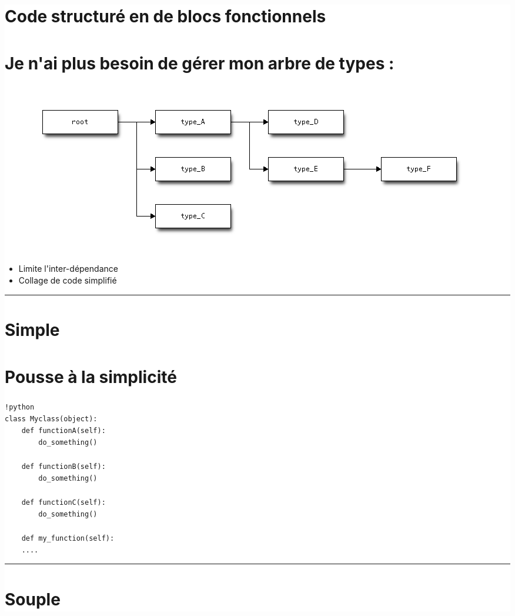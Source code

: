 
# Code structuré en de blocs fonctionnels

# Je n&#39;ai plus besoin de gérer mon arbre de types :

![typestree](typestree.png)

* Limite l&#39;inter-dépendance
* Collage de code simplifié

---

# Simple

# Pousse à la simplicité

    !python
    class Myclass(object):
        def functionA(self):
            do_something()

        def functionB(self):
            do_something()

        def functionC(self):
            do_something()

        def my_function(self):
        ....

---

# Souple

